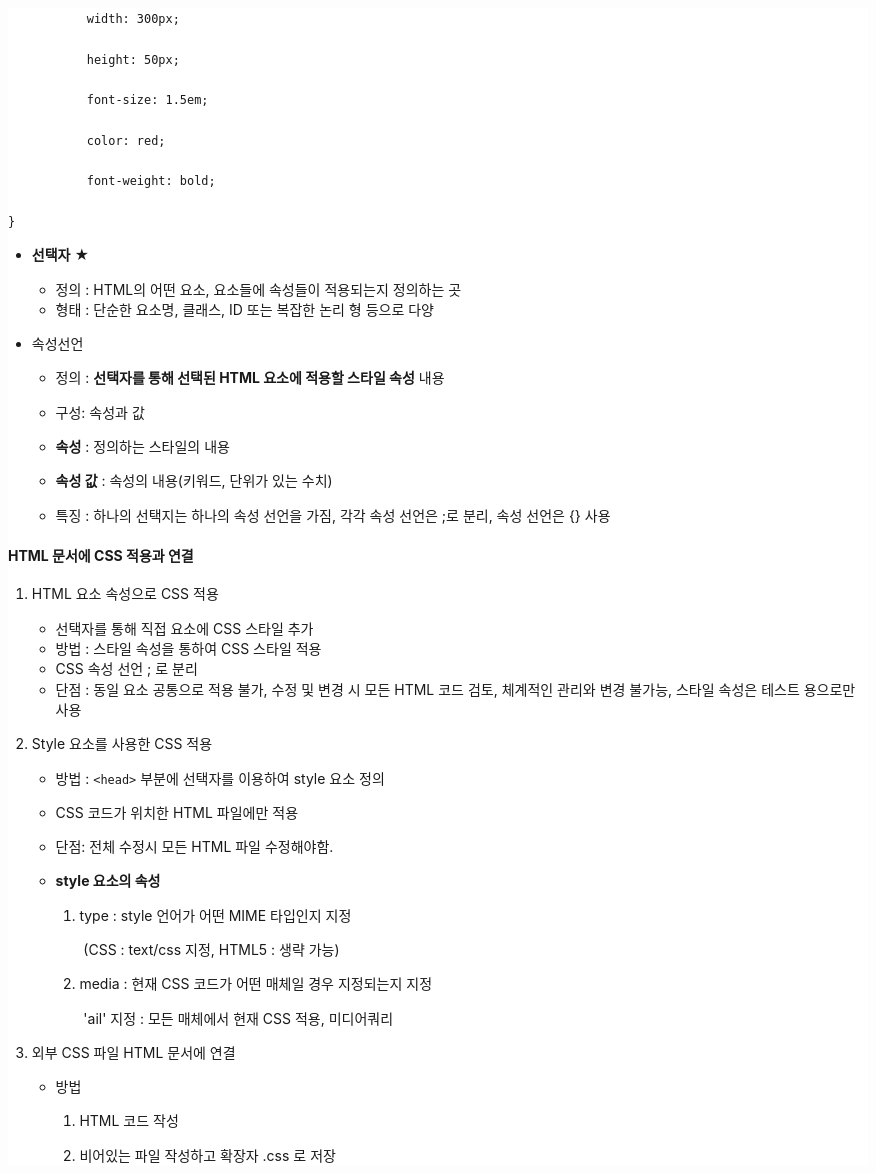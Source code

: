     ​			width: 300px;

    ​			height: 50px;

    ​			font-size: 1.5em;

    ​			color: red;

    ​			font-weight: bold;

    }

- **선택자** ★

  - 정의 : HTML의 어떤 요소, 요소들에 속성들이 적용되는지 정의하는 곳
  - 형태 : 단순한 요소명, 클래스, ID 또는 복잡한 논리 형 등으로 다양

- 속성선언 

  - 정의 : **선택자를 통해 선택된 HTML 요소에 적용할 스타일 속성** 내용

  - 구성: 속성과 값

  - **속성** : 정의하는 스타일의 내용

  - **속성 값** : 속성의 내용(키워드, 단위가 있는 수치)

  - 특징 : 하나의 선택지는 하나의 속성 선언을 가짐, 각각 속성 선언은 ;로 분리, 속성 선언은 {} 사용


#### HTML 문서에 CSS 적용과 연결

1. HTML 요소 속성으로 CSS 적용
   - 선택자를 통해 직접 요소에 CSS 스타일 추가
   - 방법 : 스타일 속성을 통하여 CSS 스타일 적용
   - CSS 속성 선언 ; 로 분리
   - 단점 : 동일 요소 공통으로 적용 불가, 수정 및 변경 시 모든 HTML 코드 검토, 체계적인 관리와 변경 불가능, 스타일 속성은 테스트 용으로만 사용

2. Style 요소를 사용한 CSS 적용

   - 방법 : `<head>` 부분에 선택자를 이용하여 style 요소 정의

   - CSS 코드가 위치한 HTML 파일에만 적용

   - 단점: 전체 수정시 모든 HTML 파일 수정해야함.

   - **style 요소의 속성**

     1. type : style 언어가 어떤 MIME 타입인지 지정

        ​			(CSS : text/css 지정, HTML5 : 생략 가능)

     2. media : 현재 CSS 코드가 어떤 매체일 경우 지정되는지 지정

        ​				'ail' 지정 : 모든 매체에서 현재 CSS 적용, 미디어쿼리

3. 외부 CSS 파일 HTML 문서에 연결

   - 방법

     1. HTML 코드 작성 

     2. 비어있는 파일 작성하고 확장자 .css 로 저장
